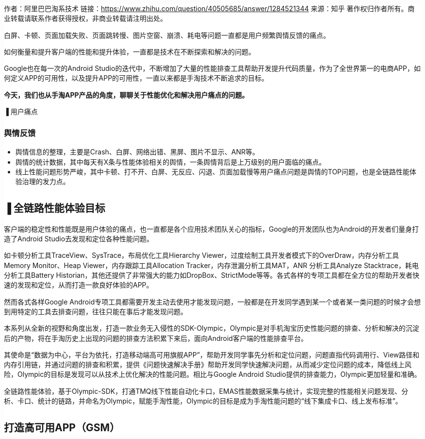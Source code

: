 作者：阿里巴巴淘系技术
链接：https://www.zhihu.com/question/40505685/answer/1284521344
来源：知乎
著作权归作者所有。商业转载请联系作者获得授权，非商业转载请注明出处。



白屏、卡顿、页面加载失败、页面跳转慢、图片空窗、崩溃、耗电等问题一直都是用户频繁舆情反馈的痛点。

如何衡量和提升客户端的性能和提升体验，一直都是技术在不断探索和解决的问题。

Google也在每一次的Android Studio的迭代中，不断增加了大量的性能排查工具帮助开发提升代码质量，作为了全世界第一的电商APP，如何定义APP的可用性，以及提升APP的可用性，一直以来都是手淘技术不断追求的目标。

**今天，我们也从手淘APP产品的角度，聊聊关于性能优化和解决用户痛点的问题。**



▐ 用户痛点

### **舆情反馈**

- 舆情信息的整理，主要是Crash、白屏、网络出错、黑屏、图片不显示、ANR等。
- 舆情的统计数据，其中每天有X条与性能体验相关的舆情，一条舆情背后是上万级别的用户面临的痛点。
- 线上性能问题形势严峻，其中卡顿、打不开、白屏、无反应、闪退、页面加载慢等用户痛点问题是舆情的TOP问题，也是全链路性能体验治理的发力点。

## ▐  全链路性能体验目标

客户端的稳定性和性能既是用户体验的痛点，也一直都是各个应用技术团队关心的指标，Google的开发团队也为Android的开发者们量身打造了Android Studio去发现和定位各种性能问题。

如卡顿分析工具TraceView、SysTrace，布局优化工具Hierarchy Viewer，过度绘制工具开发者模式下的OverDraw，内存分析工具Memory Monitor、Heap Viewer，内存跟踪工具Allocation Tracker，内存泄漏分析工具MAT，ANR 分析工具Analyze Stacktrace，耗电分析工具Battery Historian，其他还提供了非常强大的能力如DropBox、StrictMode等等。各式各样的专项工具都在全方位的帮助开发者快速的发现和定位，从而打造一款良好体验的APP。

然而各式各样Google Android专项工具都需要开发主动去使用才能发现问题，一般都是在开发同学遇到某一个或者某一类问题的时候才会想到用特定的工具去排查问题，往往只能在事后才能发现问题。

本系列从全新的视野和角度出发，打造一款业务无入侵性的SDK-Olympic，Olympic是对手机淘宝历史性能问题的排查、分析和解决的沉淀后的产物，将在手淘历史上出现的问题的排查方法积累下来后，面向Android客户端的性能排查平台。

其使命是“数据为中心，平台为依托，打造移动端高可用旗舰APP”，帮助开发同学事先分析和定位问题，问题直指代码调用行、View路径和内存引用链，并通过问题的排查和积累，提供《问题快速解决手册》帮助开发同学快速解决问题，从而减少定位问题的成本，降低线上风险，Olympic的目标是发现可以从技术上优化解决的性能问题。相比与Google Android Studio提供的排查能力，Olympic更加轻量和准确。

全链路性能体验，基于Olympic-SDK，打通TMQ线下性能自动化卡口，EMAS性能数据采集与统计，实现完整的性能相关问题发现、分析、卡口、统计的链路，并命名为Olympic，赋能手淘性能，Olympic的目标是成为手淘性能问题的“线下集成卡口、线上发布标准”。

## **打造高可用APP（GSM）**


